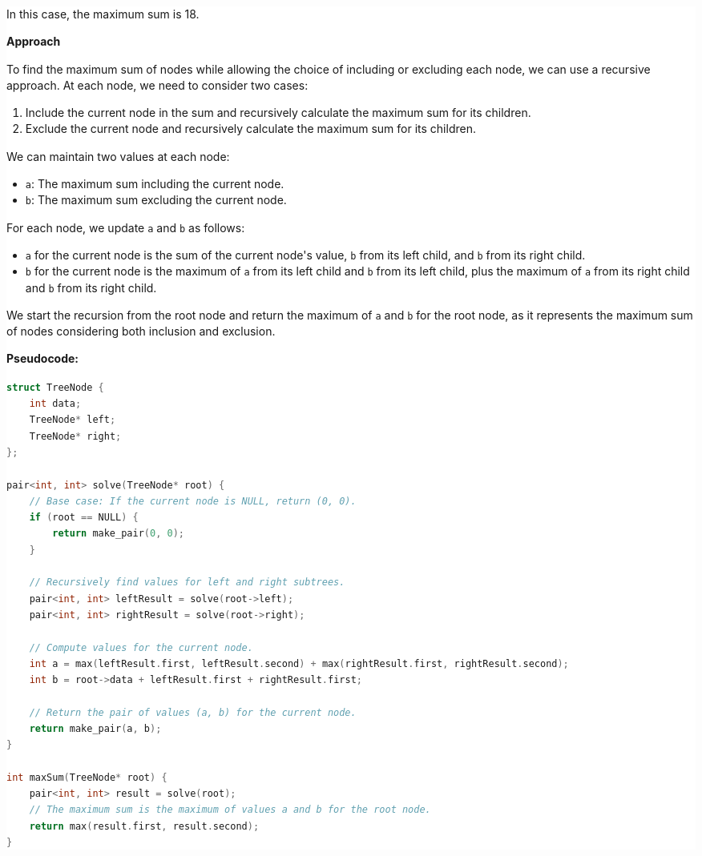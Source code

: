 In this case, the maximum sum is 18.

**Approach**

To find the maximum sum of nodes while allowing the choice of including or excluding each node, we can use a recursive approach. At each node, we need to consider two cases:

1. Include the current node in the sum and recursively calculate the maximum sum for its children.
2. Exclude the current node and recursively calculate the maximum sum for its children.

We can maintain two values at each node:

- `a`: The maximum sum including the current node.
- `b`: The maximum sum excluding the current node.

For each node, we update `a` and `b` as follows:

- `a` for the current node is the sum of the current node's value, `b` from its left child, and `b` from its right child.
- `b` for the current node is the maximum of `a` from its left child and `b` from its left child, plus the maximum of `a` from its right child and `b` from its right child.

We start the recursion from the root node and return the maximum of `a` and `b` for the root node, as it represents the maximum sum of nodes considering both inclusion and exclusion.


**Pseudocode:**
```cpp
struct TreeNode {
    int data;
    TreeNode* left;
    TreeNode* right;
};

pair<int, int> solve(TreeNode* root) {
    // Base case: If the current node is NULL, return (0, 0).
    if (root == NULL) {
        return make_pair(0, 0);
    }

    // Recursively find values for left and right subtrees.
    pair<int, int> leftResult = solve(root->left);
    pair<int, int> rightResult = solve(root->right);

    // Compute values for the current node.
    int a = max(leftResult.first, leftResult.second) + max(rightResult.first, rightResult.second);
    int b = root->data + leftResult.first + rightResult.first;

    // Return the pair of values (a, b) for the current node.
    return make_pair(a, b);
}

int maxSum(TreeNode* root) {
    pair<int, int> result = solve(root);
    // The maximum sum is the maximum of values a and b for the root node.
    return max(result.first, result.second);
}
```
